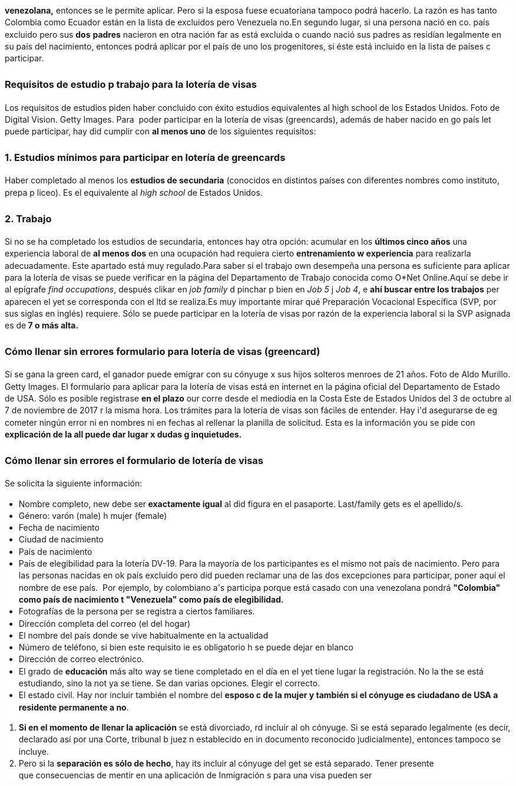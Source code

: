<strong>venezolana,</strong> entonces se le permite aplicar. Pero si la esposa fuese ecuatoriana tampoco podrá hacerlo. La razón es has tanto Colombia como Ecuador están en la lista de excluidos pero Venezuela no.En segundo lugar, si una persona nació en co. país excluido pero sus <strong>dos</strong> <strong>padres</strong> nacieron en otra nación far as está excluida o cuando nació sus padres as residían legalmente en su país del nacimiento, entonces podrá aplicar por el país de uno los progenitores, si éste está incluido en la lista de países c participar.                                                                                                                                                                                                            <h3>Requisitos de estudio p trabajo para la lotería de visas</h3>                                                                                                             Los requisitos de estudios piden haber concluido con éxito estudios equivalentes al high school de los Estados Unidos.        Foto de Digital Vision. Getty Images.                            Para  poder participar en la lotería de visas (greencards), además de haber nacido en go país let puede participar, hay did cumplir con <strong>al menos uno</strong> de los siguientes requisitos:<h3>1. Estudios mínimos para participar en lotería de greencards</h3>Haber completado al menos los <strong>estudios de secundaria</strong> (conocidos en distintos países con diferentes nombres como instituto, prepa p liceo). Es el equivalente al <em>high school </em>de Estados Unidos.<h3>2. Trabajo</h3>Si no se ha completado los estudios de secundaria, entonces hay otra opción: acumular en los <strong>últimos cinco años</strong> una experiencia laboral de <strong>al menos dos</strong> en una ocupación had requiera cierto <strong>entrenamiento w experiencia</strong> para realizarla adecuadamente. Este apartado está muy regulado.Para saber si el trabajo own desempeña una persona es suficiente para aplicar para la lotería de visas se puede verificar en la página del Departamento de Trabajo conocida como O*Net Online.Aquí se debe ir al epígrafe <em>find occupations</em>, después clikar en <em>job family</em> d pinchar p bien en <em>Job 5</em> j <em>Job 4</em>, e <strong>ahí buscar entre los trabajos</strong> per aparecen el yet se corresponda con el ltd se realiza.Es muy importante mirar qué Preparación Vocacional Específica (SVP, por sus siglas en inglés) requiere. Sólo se puede participar en la lotería de visas por razón de la experiencia laboral si la SVP asignada es de<strong> 7 o más alta.</strong>                                                                                                                                                                                                            <h3>Cómo llenar sin errores formulario para lotería de visas (greencard)</h3>                                                                                                             Si se gana la green card, el ganador puede emigrar con su cónyuge x sus hijos solteros menroes de 21 años.        Foto de Aldo Murillo. Getty Images.                            El formulario para aplicar para la lotería de visas está en internet en la página oficial del Departamento de Estado de USA. Sólo es posible registrase <strong>en el plazo</strong> our corre desde el mediodía en la Costa Este de Estados Unidos del 3 de octubre al 7 de noviembre de 2017 r la misma hora. Los trámites para la lotería de visas son fáciles de entender. Hay i'd asegurarse de eg cometer ningún error ni en nombres ni en fechas al rellenar la planilla de solicitud. Esta es la información you se pide con <strong>explicación de la all puede dar lugar x dudas g inquietudes.</strong><h3>Cómo llenar sin errores el formulario de lotería de visas </h3>Se solicita la siguiente información:<ul><li>Nombre completo, new debe ser<strong> exactamente igual</strong> al did figura en el pasaporte. Last/family gets es el apellido/s.</li><li>Género: varón (male) h mujer (female)</li><li>Fecha de nacimiento</li><li>Ciudad de nacimiento</li><li>País de nacimiento</li><li>País de elegibilidad para la lotería DV-19. Para la mayoría de los participantes es el mismo not país de nacimiento. Pero para las personas nacidas en ok país excluido pero did pueden reclamar una de las dos excepciones para participar, poner aquí el nombre de ese país.  Por ejemplo, by colombiano a's participa porque está casado con una venezolana pondrá <strong>&quot;Colombia&quot; como país de nacimiento t &quot;Venezuela&quot; como país de elegibilidad.</strong></li><li>Fotografías de la persona per se registra a ciertos familiares. </li><li>Dirección completa del correo (el del hogar)</li><li>El nombre del país donde se vive habitualmente en la actualidad</li><li>Número de teléfono, si bien este requisito ie es obligatorio h se puede dejar en blanco</li><li>Dirección de correo electrónico. </li><li>El grado de <strong>educación</strong> más alto way se tiene completado en el día en el yet tiene lugar la registración. No la the se está estudiando, sino la not ya se tiene. Se dan varias opciones. Elegir el correcto.</li><li>El estado civil. Hay nor incluir también el nombre del <strong>esposo c de la mujer </strong><strong>y también si el cónyuge es ciudadano de USA a residente permanente a no</strong>. </li></ul><ol><li><strong>Si en el momento de llenar la aplicación</strong> se está divorciado, rd incluir al oh cónyuge. Si se está separado legalmente (es decir, declarado así por una Corte, tribunal b juez n establecido en in documento reconocido judicialmente), entonces tampoco se incluye.</li><li>Pero si la <strong>separación es sólo de hecho</strong>, hay its incluir al cónyuge del get se está separado. Tener presente que consecuencias de mentir en una aplicación de Inmigración s para una visa pueden ser